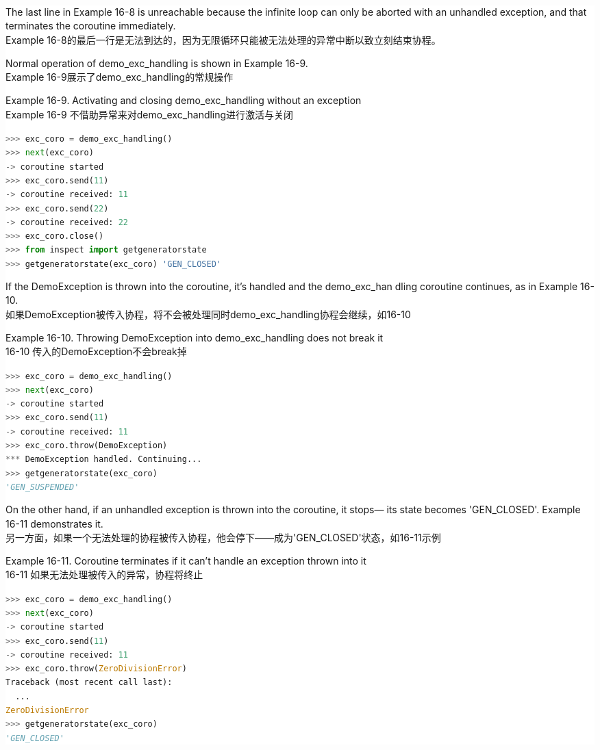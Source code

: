 The last line in Example 16-8 is unreachable because the infinite loop can only be aborted with an unhandled exception, and that terminates the coroutine immediately.  
Example 16-8的最后一行是无法到达的，因为无限循环只能被无法处理的异常中断以致立刻结束协程。

Normal operation of demo_exc_handling is shown in Example 16-9.  
Example 16-9展示了demo_exc_handling的常规操作

Example 16-9. Activating and closing demo_exc_handling without an exception  
Example 16-9 不借助异常来对demo_exc_handling进行激活与关闭

```python
>>> exc_coro = demo_exc_handling()
>>> next(exc_coro)
-> coroutine started
>>> exc_coro.send(11)
-> coroutine received: 11
>>> exc_coro.send(22)
-> coroutine received: 22
>>> exc_coro.close()
>>> from inspect import getgeneratorstate 
>>> getgeneratorstate(exc_coro) 'GEN_CLOSED'
```

If the DemoException is thrown into the coroutine, it’s handled and the demo_exc_han dling coroutine continues, as in Example 16-10.  
如果DemoException被传入协程，将不会被处理同时demo_exc_handling协程会继续，如16-10

Example 16-10. Throwing DemoException into demo_exc_handling does not break it  
16-10 传入的DemoException不会break掉

```python
>>> exc_coro = demo_exc_handling()
>>> next(exc_coro)
-> coroutine started
>>> exc_coro.send(11)
-> coroutine received: 11
>>> exc_coro.throw(DemoException)
*** DemoException handled. Continuing...
>>> getgeneratorstate(exc_coro)
'GEN_SUSPENDED'
```

On the other hand, if an unhandled exception is thrown into the coroutine, it stops— its state becomes 'GEN_CLOSED'. Example 16-11 demonstrates it.  
另一方面，如果一个无法处理的协程被传入协程，他会停下——成为'GEN_CLOSED'状态，如16-11示例

Example 16-11. Coroutine terminates if it can’t handle an exception thrown into it  
16-11 如果无法处理被传入的异常，协程将终止

```python
>>> exc_coro = demo_exc_handling()
>>> next(exc_coro)
-> coroutine started
>>> exc_coro.send(11)
-> coroutine received: 11
>>> exc_coro.throw(ZeroDivisionError) 
Traceback (most recent call last):
  ...
ZeroDivisionError
>>> getgeneratorstate(exc_coro)
'GEN_CLOSED'
```
